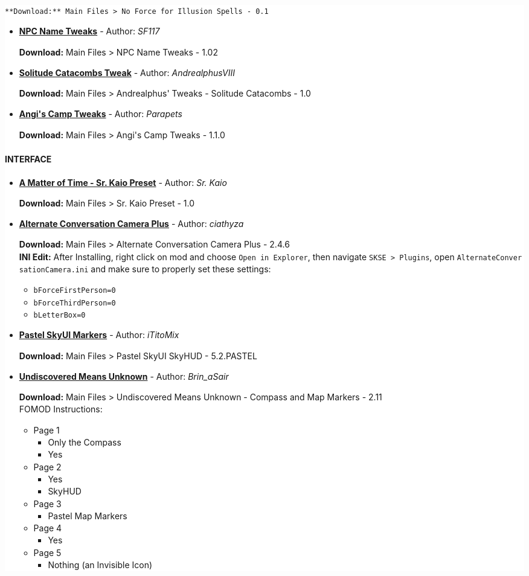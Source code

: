     **Download:** Main Files > No Force for Illusion Spells - 0.1

- **[NPC Name Tweaks](https://www.nexusmods.com/skyrimspecialedition/mods/20451)** - Author: *SF117*  

    **Download:** Main Files > NPC Name Tweaks - 1.02

- **[Solitude Catacombs Tweak](https://www.nexusmods.com/skyrimspecialedition/mods/46699)** - Author: *AndrealphusVIII*  

    **Download:** Main Files > Andrealphus' Tweaks - Solitude Catacombs - 1.0

- **[Angi's Camp Tweaks](https://www.nexusmods.com/skyrimspecialedition/mods/44914)** - Author: *Parapets*

    **Download:** Main Files > Angi's Camp Tweaks - 1.1.0

#### INTERFACE

- **[A Matter of Time - Sr. Kaio Preset](https://www.nexusmods.com/skyrimspecialedition/mods/45785)** - Author: *Sr. Kaio*  

    **Download:** Main Files > Sr. Kaio Preset - 1.0

- **[Alternate Conversation Camera Plus](https://www.nexusmods.com/skyrimspecialedition/mods/40722)** - Author: *ciathyza*  

    **Download:** Main Files > Alternate Conversation Camera Plus - 2.4.6  
    **INI Edit:** After Installing, right click on mod and choose `Open in Explorer`, then navigate `SKSE > Plugins`, open
    `AlternateConversationCamera.ini` and make sure to properly set these settings:  
  - `bForceFirstPerson=0`
  - `bForceThirdPerson=0`
  - `bLetterBox=0`

- **[Pastel SkyUI Markers](https://www.nexusmods.com/skyrimspecialedition/mods/13604)** - Author: *iTitoMix*  

    **Download:** Main Files > Pastel SkyUI SkyHUD - 5.2.PASTEL

- **[Undiscovered Means Unknown](https://www.nexusmods.com/skyrimspecialedition/mods/9762)** - Author: *Brin_aSair*  

    **Download:** Main Files > Undiscovered Means Unknown - Compass and Map Markers - 2.11  
    FOMOD Instructions:  
  - Page 1
    - Only the Compass
    - Yes
  - Page 2
    - Yes
    - SkyHUD
  - Page 3
    - Pastel Map Markers
  - Page 4
    - Yes
  - Page 5
    - Nothing (an Invisible Icon)

